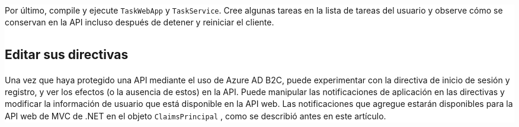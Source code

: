 Por último, compile y ejecute `TaskWebApp` y `TaskService`. Cree algunas tareas en la lista de tareas del usuario y observe cómo se conservan en la API incluso después de detener y reiniciar el cliente.

## <a name="edit-your-policies"></a>Editar sus directivas

Una vez que haya protegido una API mediante el uso de Azure AD B2C, puede experimentar con la directiva de inicio de sesión y registro, y ver los efectos (o la ausencia de estos) en la API. Puede manipular las notificaciones de aplicación en las directivas y modificar la información de usuario que está disponible en la API web. Las notificaciones que agregue estarán disponibles para la API web de MVC de .NET en el objeto `ClaimsPrincipal` , como se describió antes en este artículo.

